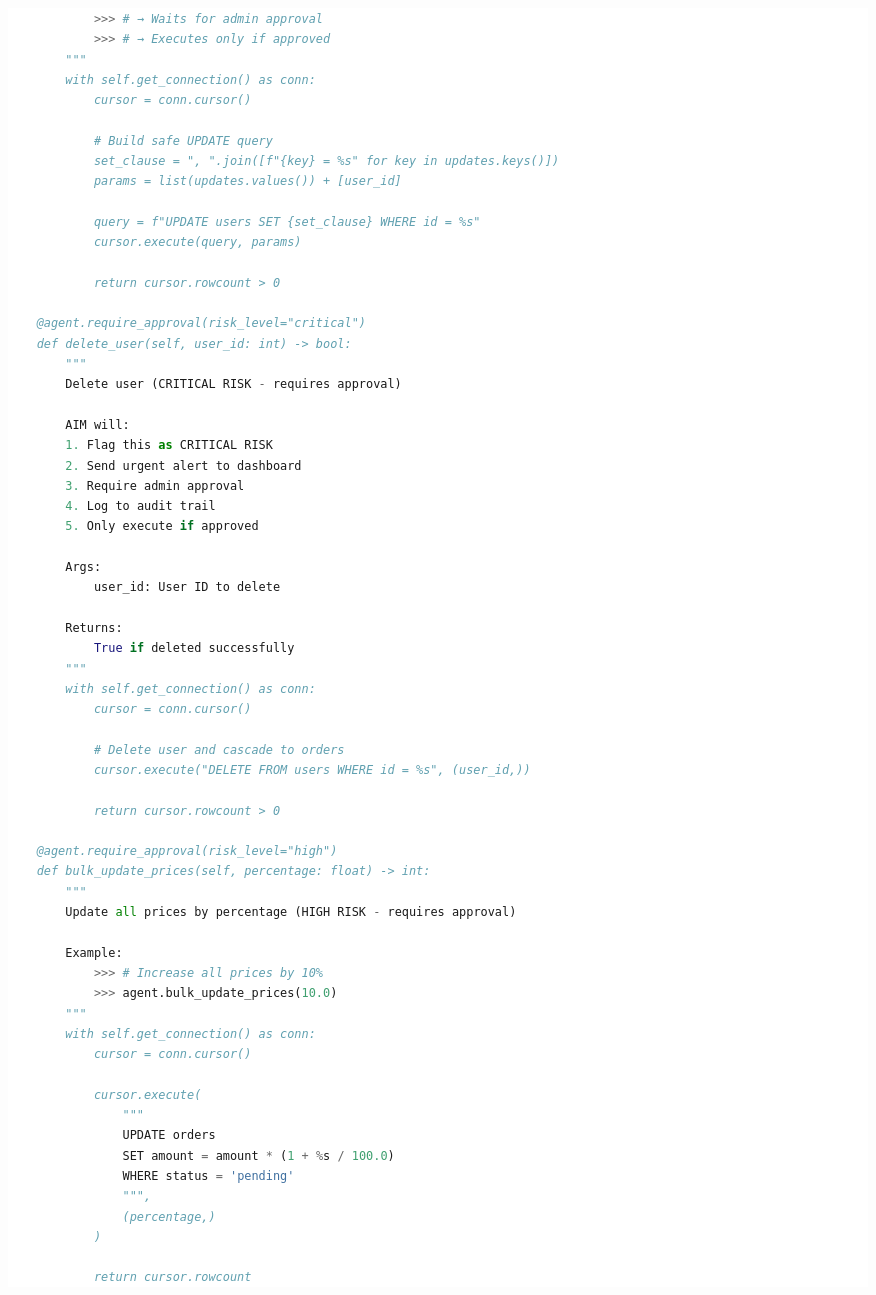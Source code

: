 ```python
            >>> # → Waits for admin approval
            >>> # → Executes only if approved
        """
        with self.get_connection() as conn:
            cursor = conn.cursor()

            # Build safe UPDATE query
            set_clause = ", ".join([f"{key} = %s" for key in updates.keys()])
            params = list(updates.values()) + [user_id]

            query = f"UPDATE users SET {set_clause} WHERE id = %s"
            cursor.execute(query, params)

            return cursor.rowcount > 0

    @agent.require_approval(risk_level="critical")
    def delete_user(self, user_id: int) -> bool:
        """
        Delete user (CRITICAL RISK - requires approval)

        AIM will:
        1. Flag this as CRITICAL RISK
        2. Send urgent alert to dashboard
        3. Require admin approval
        4. Log to audit trail
        5. Only execute if approved

        Args:
            user_id: User ID to delete

        Returns:
            True if deleted successfully
        """
        with self.get_connection() as conn:
            cursor = conn.cursor()

            # Delete user and cascade to orders
            cursor.execute("DELETE FROM users WHERE id = %s", (user_id,))

            return cursor.rowcount > 0

    @agent.require_approval(risk_level="high")
    def bulk_update_prices(self, percentage: float) -> int:
        """
        Update all prices by percentage (HIGH RISK - requires approval)

        Example:
            >>> # Increase all prices by 10%
            >>> agent.bulk_update_prices(10.0)
        """
        with self.get_connection() as conn:
            cursor = conn.cursor()

            cursor.execute(
                """
                UPDATE orders
                SET amount = amount * (1 + %s / 100.0)
                WHERE status = 'pending'
                """,
                (percentage,)
            )

            return cursor.rowcount
```